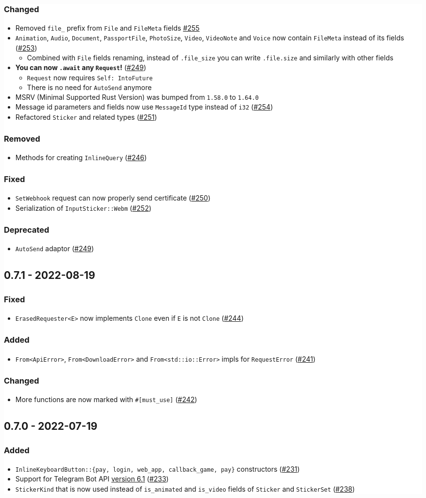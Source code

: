 ### Changed

- Removed `file_` prefix from `File` and `FileMeta` fields [#255][pr255]
- `Animation`, `Audio`, `Document`, `PassportFile`, `PhotoSize`, `Video`, `VideoNote` and `Voice` now contain `FileMeta` instead of its fields ([#253][pr253])
  - Combined with `File` fields renaming, instead of `.file_size` you can write `.file.size` and similarly with other fields
- **You can now `.await` any `Request`!** ([#249][pr249])
  - `Request` now requires `Self: IntoFuture`
  - There is no need for `AutoSend` anymore
- MSRV (Minimal Supported Rust Version) was bumped from `1.58.0` to `1.64.0`
- Message id parameters and fields now use `MessageId` type instead of `i32` ([#254][pr254])
- Refactored `Sticker` and related types ([#251][pr251])

[pr253]: https://github.com/teloxide/teloxide-core/pull/253
[pr254]: https://github.com/teloxide/teloxide-core/pull/254
[pr255]: https://github.com/teloxide/teloxide-core/pull/255

### Removed

- Methods for creating `InlineQuery` ([#246][pr244])

[pr244]: https://github.com/teloxide/teloxide-core/pull/246

### Fixed

- `SetWebhook` request can now properly send certificate ([#250][pr250])
- Serialization of `InputSticker::Webm` ([#252][pr252])

[pr250]: https://github.com/teloxide/teloxide-core/pull/250
[pr252]: https://github.com/teloxide/teloxide-core/pull/252

### Deprecated

- `AutoSend` adaptor ([#249][pr249])

[pr249]: https://github.com/teloxide/teloxide-core/pull/249

## 0.7.1 - 2022-08-19

### Fixed

- `ErasedRequester<E>` now implements `Clone` even if `E` is not `Clone` ([#244][pr244])

[pr244]: https://github.com/teloxide/teloxide-core/pull/244

### Added

- `From<ApiError>`, `From<DownloadError>` and `From<std::io::Error>` impls for `RequestError` ([#241][pr241])

[pr241]: https://github.com/teloxide/teloxide-core/pull/241

### Changed

- More functions are now marked with `#[must_use]` ([#242][PR242])

[pr242]: https://github.com/teloxide/teloxide-core/pull/242

## 0.7.0 - 2022-07-19

### Added

- `InlineKeyboardButton::{pay, login, web_app, callback_game, pay}` constructors ([#231][pr231])
- Support for Telegram Bot API [version 6.1](https://core.telegram.org/bots/api#june-20-2022) ([#233][pr233])
- `StickerKind` that is now used instead of `is_animated` and `is_video` fields of `Sticker` and `StickerSet` ([#238][pr238])


[pr1157]: https://github.com/teloxide/teloxide/pull/1157
[pr1264]: https://github.com/teloxide/teloxide/pull/1264
[pr1271]: https://github.com/teloxide/teloxide/pull/1271
[pr1265]: https://github.com/teloxide/teloxide/pull/1265
[pr1131]: https://github.com/teloxide/teloxide/pull/1131
[pr1134]: https://github.com/teloxide/teloxide/pull/1134
[pr1146]: https://github.com/teloxide/teloxide/pull/1146
[pr1147]: https://github.com/teloxide/teloxide/pull/1147
[pr1151]: https://github.com/teloxide/teloxide/pull/1151
[pr1176]: https://github.com/teloxide/teloxide/pull/1176
[pr1280]: https://github.com/teloxide/teloxide/pull/1280
[pr1281]: https://github.com/teloxide/teloxide/pull/1281
[pr1306]: https://github.com/teloxide/teloxide/pull/1306
[pr1159]: https://github.com/teloxide/teloxide/pull/1159
[pr1136]: https://github.com/teloxide/teloxide/pull/1136
[issue1135]: https://github.com/teloxide/teloxide/issues/1135
[pr851]: https://github.com/teloxide/teloxide/pull/851
[pr887]: https://github.com/teloxide/teloxide/pull/887
[pr905]: https://github.com/teloxide/teloxide/pull/905
[pr982]: https://github.com/teloxide/teloxide/pull/982
[pr1040]: https://github.com/teloxide/teloxide/pull/1040
[pr1086]: https://github.com/teloxide/teloxide/pull/1086
[pr1087]: https://github.com/teloxide/teloxide/pull/1087
[pr1095]: https://github.com/teloxide/teloxide/pull/1095
[pr1101]: https://github.com/teloxide/teloxide/pull/1101
[pr839]: https://github.com/teloxide/teloxide/pull/839
[pr879]: https://github.com/teloxide/teloxide/pull/879
[issue873]: https://github.com/teloxide/teloxide/issues/873
[pr854]: https://github.com/teloxide/teloxide/pull/854
[pr936]: https://github.com/teloxide/teloxide/pull/936
[pr990]: https://github.com/teloxide/teloxide/pull/990
[pr990]: https://github.com/teloxide/teloxide/pull/990
[pr1066]: https://github.com/teloxide/teloxide/pull/1066
[pr1113]: https://github.com/teloxide/teloxide/pull/1113
[pr852]: https://github.com/teloxide/teloxide/pull/853
[pr859]: https://github.com/teloxide/teloxide/pull/859
[pr876]: https://github.com/teloxide/teloxide/pull/876
[pr885]: https://github.com/teloxide/teloxide/pull/885
[pr892]: https://github.com/teloxide/teloxide/pull/892
[pr950]: https://github.com/teloxide/teloxide/pull/950
[pr961]: https://github.com/teloxide/teloxide/pull/961
[pr996]: https://github.com/teloxide/teloxide/pull/996
[pr850]: https://github.com/teloxide/teloxide/pull/850
[pr946]: https://github.com/teloxide/teloxide/pull/946
[pr954]: https://github.com/teloxide/teloxide/pull/954
[pr1013]: https://github.com/teloxide/teloxide/pull/1013
[pr835]: https://github.com/teloxide/teloxide/pull/835
[pr826]: https://github.com/teloxide/teloxide/pull/826
[pr830]: https://github.com/teloxide/teloxide/pull/830
[pr825]: https://github.com/teloxide/teloxide/pull/825
[pr998]: https://github.com/teloxide/teloxide/pull/998
[pr764]: https://github.com/teloxide/teloxide/pull/764
[pr764]: https://github.com/teloxide/teloxide/pull/789
[pr800]: https://github.com/teloxide/teloxide/pull/800
[pr809]: https://github.com/teloxide/teloxide/pull/809
[pr251]: https://github.com/teloxide/teloxide-core/pull/251
[pr238]: https://github.com/teloxide/teloxide-core/pull/238
[pr237]: https://github.com/teloxide/teloxide-core/pull/237
[pr231]: https://github.com/teloxide/teloxide-core/pull/231
[pr233]: https://github.com/teloxide/teloxide-core/pull/233
[pr232]: https://github.com/teloxide/teloxide-core/pull/232
[pr229]: https://github.com/teloxide/teloxide-core/pull/229
[pr226]: https://github.com/teloxide/teloxide-core/pull/226
[pr225]: https://github.com/teloxide/teloxide-core/pull/225
[pr222]: https://github.com/teloxide/teloxide-core/pull/222
[pr223]: https://github.com/teloxide/teloxide-core/pull/223
[pr212]: https://github.com/teloxide/teloxide-core/pull/212
[pr220]: https://github.com/teloxide/teloxide-core/pull/220
[pr219]: https://github.com/teloxide/teloxide-core/pull/219
[pr216]: https://github.com/teloxide/teloxide-core/pull/216
[pr212]: https://github.com/teloxide/teloxide-core/pull/212
[pr208]: https://github.com/teloxide/teloxide-core/pull/208
[pr206]: https://github.com/teloxide/teloxide-core/pull/206
[pr210]: https://github.com/teloxide/teloxide-core/pull/210
[pr211]: https://github.com/teloxide/teloxide-core/pull/211
[pr207]: https://github.com/teloxide/teloxide-core/pull/207
[pr197]: https://github.com/teloxide/teloxide-core/pull/197
[pr198]: https://github.com/teloxide/teloxide-core/pull/198
[pr201]: https://github.com/teloxide/teloxide-core/pull/201
[issue535]: https://github.com/teloxide/teloxide/issues/535
[pr130]: https://github.com/teloxide/teloxide-core/pull/130
[200]: https://github.com/teloxide/teloxide-core/pull/200
[pr188]: https://github.com/teloxide/teloxide-core/pull/188
[pr189]: https://github.com/teloxide/teloxide-core/pull/189
[pr190]: https://github.com/teloxide/teloxide-core/pull/190
[pr186]: https://github.com/teloxide/teloxide-core/pull/186
[pr184]: https://github.com/teloxide/teloxide-core/pull/184
[pr185]: https://github.com/teloxide/teloxide-core/pull/185
[pr182]: https://github.com/teloxide/teloxide-core/pull/182
[pr181]: https://github.com/teloxide/teloxide-core/pull/181
[pr180]: https://github.com/teloxide/teloxide-core/pull/180
[pr178]: https://github.com/teloxide/teloxide-core/pull/178
[pr109]: https://github.com/teloxide/teloxide-core/pull/109
[pr117]: https://github.com/teloxide/teloxide-core/pull/117
[pr121]: https://github.com/teloxide/teloxide-core/pull/121
[pr135]: https://github.com/teloxide/teloxide-core/pull/135
[pr139]: https://github.com/teloxide/teloxide-core/pull/139
[pr140]: https://github.com/teloxide/teloxide-core/pull/140
[pr143]: https://github.com/teloxide/teloxide-core/pull/143
[pr151]: https://github.com/teloxide/teloxide-core/pull/151
[pr155]: https://github.com/teloxide/teloxide-core/pull/155
[pr156]: https://github.com/teloxide/teloxide-core/pull/156
[pr162]: https://github.com/teloxide/teloxide-core/pull/162
[pr164]: https://github.com/teloxide/teloxide-core/pull/164
[pr175]: https://github.com/teloxide/teloxide-core/pull/175
[pr115]: https://github.com/teloxide/teloxide-core/pull/115
[pr125]: https://github.com/teloxide/teloxide-core/pull/125
[pr134]: https://github.com/teloxide/teloxide-core/pull/134
[pr150]: https://github.com/teloxide/teloxide-core/pull/150
[pr157]: https://github.com/teloxide/teloxide-core/pull/157
[pr167]: https://github.com/teloxide/teloxide-core/pull/167
[pr172]: https://github.com/teloxide/teloxide-core/pull/172
[pr174]: https://github.com/teloxide/teloxide-core/pull/174
[pr119]: https://github.com/teloxide/teloxide-core/pull/119
[pr133]: https://github.com/teloxide/teloxide-core/pull/133
[pr141]: https://github.com/teloxide/teloxide-core/pull/141
[pr142]: https://github.com/teloxide/teloxide-core/pull/142
[pr143]: https://github.com/teloxide/teloxide-core/pull/143
[pr145]: https://github.com/teloxide/teloxide-core/pull/145
[pr147]: https://github.com/teloxide/teloxide-core/pull/147
[pr153]: https://github.com/teloxide/teloxide-core/pull/153
[pr154]: https://github.com/teloxide/teloxide-core/pull/154
[issue473]: https://github.com/teloxide/teloxide/issues/473
[issue427]: https://github.com/teloxide/teloxide/issues/427
[pr108]: https://github.com/teloxide/teloxide-core/pull/108
[pr103]: https://github.com/teloxide/teloxide-core/pull/103
[pr104]: https://github.com/teloxide/teloxide-core/pull/104
[pr105]: https://github.com/teloxide/teloxide-core/pull/105
[pr102]: https://github.com/teloxide/teloxide-core/pull/102
[pr75]: https://github.com/teloxide/teloxide-core/pull/75
[pr77]: https://github.com/teloxide/teloxide-core/pull/77
[pr76]: https://github.com/teloxide/teloxide-core/pull/76
[pr80]: https://github.com/teloxide/teloxide-core/pull/80
[pr84]: https://github.com/teloxide/teloxide-core/pull/84
[pr86]: https://github.com/teloxide/teloxide-core/pull/86
[pr90]: https://github.com/teloxide/teloxide-core/pull/90
[pr96]: https://github.com/teloxide/teloxide-core/pull/96
[pr99]: https://github.com/teloxide/teloxide-core/pull/99
[pr74]: https://github.com/teloxide/teloxide-core/pull/74
[pr97]: https://github.com/teloxide/teloxide-core/pull/97
[pr71]: https://github.com/teloxide/teloxide-core/pull/71
[pr73]: https://github.com/teloxide/teloxide-core/pull/73
[pr75]: https://github.com/teloxide/teloxide-core/pull/75
[pr79]: https://github.com/teloxide/teloxide-core/pull/79
[pr94]: https://github.com/teloxide/teloxide-core/pull/94
[pr100]: https://github.com/teloxide/teloxide-core/pull/100
[pr69]: https://github.com/teloxide/teloxide-core/pull/69
[pr68]: https://github.com/teloxide/teloxide-core/pull/68
[pr62]: https://github.com/teloxide/teloxide-core/pull/62
[pr63]: https://github.com/teloxide/teloxide-core/pull/63
[pr65]: https://github.com/teloxide/teloxide-core/pull/65
[pr58]: https://github.com/teloxide/teloxide-core/pull/58
[pr56]: https://github.com/teloxide/teloxide-core/pull/56
[pr57]: https://github.com/teloxide/teloxide-core/pull/57
[pr59]: https://github.com/teloxide/teloxide-core/pull/59
[pr64]: https://github.com/teloxide/teloxide-core/pull/64
[pr53]: https://github.com/teloxide/teloxide-core/pull/53
[pr2]: https://github.com/teloxide/teloxide-core/pull/2
[pr5]: https://github.com/teloxide/teloxide-core/pull/5
[pr6]: https://github.com/teloxide/teloxide-core/pull/6
[pr7]: https://github.com/teloxide/teloxide-core/pull/7
[pr8]: https://github.com/teloxide/teloxide-core/pull/8
[pr10]: https://github.com/teloxide/teloxide-core/pull/10
[pr12]: https://github.com/teloxide/teloxide-core/pull/12
[pr14]: https://github.com/teloxide/teloxide-core/pull/14
[pr22]: https://github.com/teloxide/teloxide-core/pull/22
[pr24]: https://github.com/teloxide/teloxide-core/pull/24
[pr26]: https://github.com/teloxide/teloxide-core/pull/26
[pr27]: https://github.com/teloxide/teloxide-core/pull/27
[pr35]: https://github.com/teloxide/teloxide-core/pull/35
[pr39]: https://github.com/teloxide/teloxide-core/pull/39
[pr46]: https://github.com/teloxide/teloxide-core/pull/46
[pr49]: https://github.com/teloxide/teloxide-core/pull/49
[pr50]: https://github.com/teloxide/teloxide-core/pull/50
[pr1]: https://github.com/teloxide/teloxide-core/pull/1
[pr3]: https://github.com/teloxide/teloxide-core/pull/3
[pr9]: https://github.com/teloxide/teloxide-core/pull/9
[pr13]: https://github.com/teloxide/teloxide-core/pull/13
[pr20]: https://github.com/teloxide/teloxide-core/pull/20
[pr21]: https://github.com/teloxide/teloxide-core/pull/21
[pr23]: https://github.com/teloxide/teloxide-core/pull/23
[pr29]: https://github.com/teloxide/teloxide-core/pull/29
[pr30]: https://github.com/teloxide/teloxide-core/pull/30
[pr37]: https://github.com/teloxide/teloxide-core/pull/37
[pr43]: https://github.com/teloxide/teloxide-core/pull/43
[pr4]: https://github.com/teloxide/teloxide-core/pull/4
[pr44]: https://github.com/teloxide/teloxide-core/pull/44
[`teloxide`]: https://github.com/teloxide/teloxide
[`changelog.md`]: https://github.com/teloxide/teloxide/blob/master/CHANGELOG.md